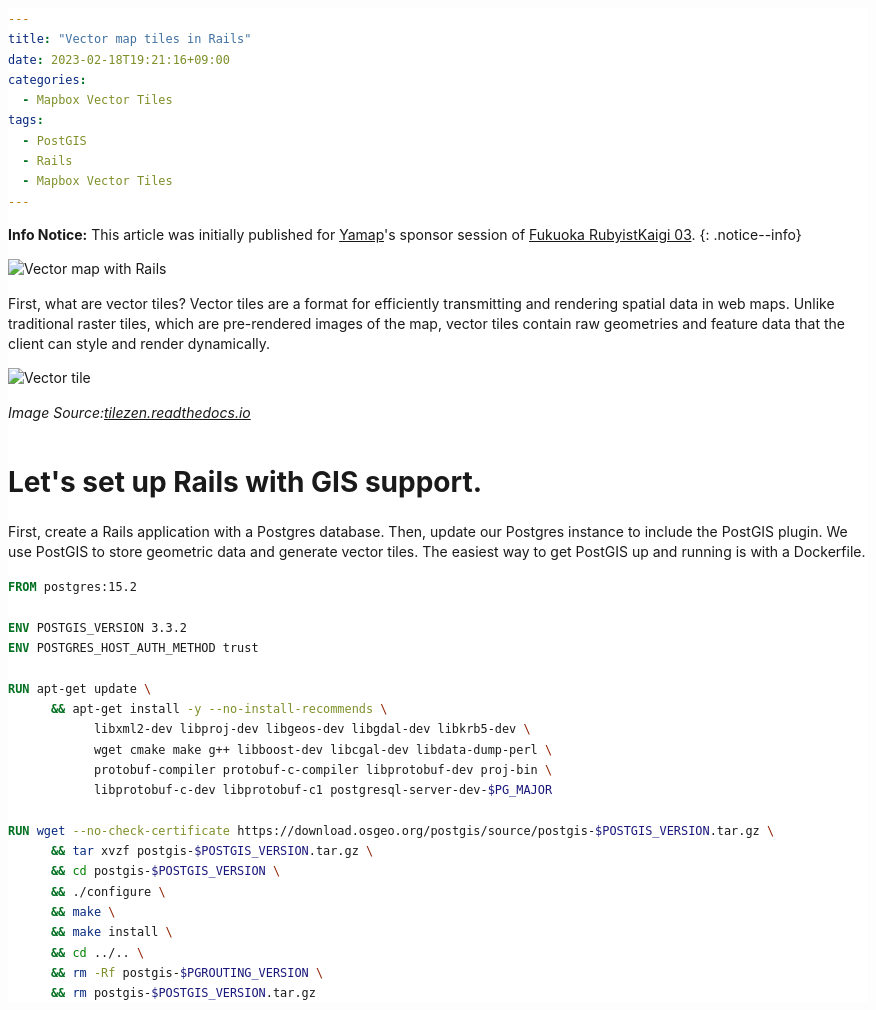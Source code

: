 ```yaml
---
title: "Vector map tiles in Rails"
date: 2023-02-18T19:21:16+09:00
categories:
  - Mapbox Vector Tiles
tags:
  - PostGIS
  - Rails
  - Mapbox Vector Tiles
---
```


**Info Notice:** This article was initially published for [Yamap](https://yamap.com)'s sponsor session of [Fukuoka RubyistKaigi 03](https://regional.rubykaigi.org/fukuoka03).
{: .notice--info}

![Vector map with Rails](../../assets/images/lets_build_a_vector_map.png)

First, what are vector tiles? Vector tiles are a format for efficiently transmitting and rendering spatial data in web maps. Unlike traditional raster tiles, which are pre-rendered images of the map, vector tiles contain raw geometries and feature data that the client can style and render dynamically.

![Vector tile](../../assets/images/vector_tile.png)

*Image Source:[tilezen.readthedocs.io](https://tilezen.readthedocs.io/en/v1.7.0/)*

# Let's set up Rails with GIS support.

First, create a Rails application with a Postgres database. Then, update our Postgres instance to include the PostGIS plugin. We use PostGIS to store geometric data and generate vector tiles. The easiest way to get PostGIS up and running is with a Dockerfile.

```Dockerfile
FROM postgres:15.2

ENV POSTGIS_VERSION 3.3.2
ENV POSTGRES_HOST_AUTH_METHOD trust

RUN apt-get update \
      && apt-get install -y --no-install-recommends \
            libxml2-dev libproj-dev libgeos-dev libgdal-dev libkrb5-dev \
            wget cmake make g++ libboost-dev libcgal-dev libdata-dump-perl \
            protobuf-compiler protobuf-c-compiler libprotobuf-dev proj-bin \
            libprotobuf-c-dev libprotobuf-c1 postgresql-server-dev-$PG_MAJOR

RUN wget --no-check-certificate https://download.osgeo.org/postgis/source/postgis-$POSTGIS_VERSION.tar.gz \
      && tar xvzf postgis-$POSTGIS_VERSION.tar.gz \
      && cd postgis-$POSTGIS_VERSION \
      && ./configure \
      && make \
      && make install \
      && cd ../.. \
      && rm -Rf postgis-$PGROUTING_VERSION \
      && rm postgis-$POSTGIS_VERSION.tar.gz
```
